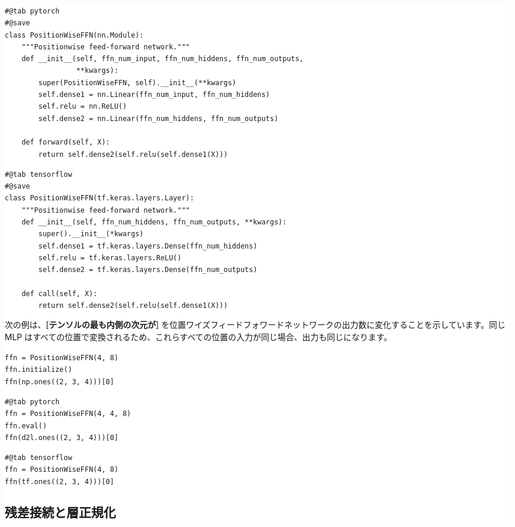 ```{.python .input}
#@tab pytorch
#@save
class PositionWiseFFN(nn.Module):
    """Positionwise feed-forward network."""
    def __init__(self, ffn_num_input, ffn_num_hiddens, ffn_num_outputs,
                 **kwargs):
        super(PositionWiseFFN, self).__init__(**kwargs)
        self.dense1 = nn.Linear(ffn_num_input, ffn_num_hiddens)
        self.relu = nn.ReLU()
        self.dense2 = nn.Linear(ffn_num_hiddens, ffn_num_outputs)

    def forward(self, X):
        return self.dense2(self.relu(self.dense1(X)))
```

```{.python .input}
#@tab tensorflow
#@save
class PositionWiseFFN(tf.keras.layers.Layer):
    """Positionwise feed-forward network."""
    def __init__(self, ffn_num_hiddens, ffn_num_outputs, **kwargs):
        super().__init__(*kwargs)
        self.dense1 = tf.keras.layers.Dense(ffn_num_hiddens)
        self.relu = tf.keras.layers.ReLU()
        self.dense2 = tf.keras.layers.Dense(ffn_num_outputs)

    def call(self, X):
        return self.dense2(self.relu(self.dense1(X)))
```

次の例は、[**テンソルの最も内側の次元が**] を位置ワイズフィードフォワードネットワークの出力数に変化することを示しています。同じ MLP はすべての位置で変換されるため、これらすべての位置の入力が同じ場合、出力も同じになります。

```{.python .input}
ffn = PositionWiseFFN(4, 8)
ffn.initialize()
ffn(np.ones((2, 3, 4)))[0]
```

```{.python .input}
#@tab pytorch
ffn = PositionWiseFFN(4, 4, 8)
ffn.eval()
ffn(d2l.ones((2, 3, 4)))[0]
```

```{.python .input}
#@tab tensorflow
ffn = PositionWiseFFN(4, 8)
ffn(tf.ones((2, 3, 4)))[0]
```

## 残差接続と層正規化
